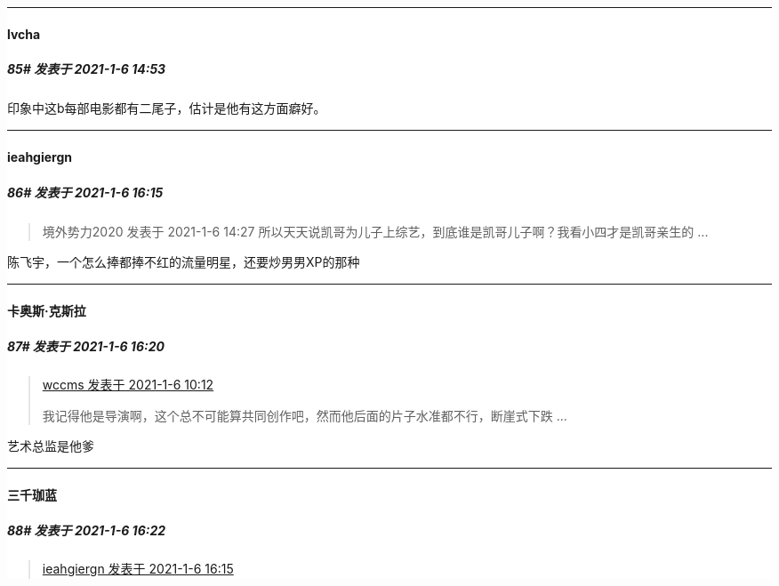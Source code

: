 





*****

####  lvcha  
##### 85#       发表于 2021-1-6 14:53




印象中这b每部电影都有二尾子，估计是他有这方面癖好。







*****

####  ieahgiergn  
##### 86#       发表于 2021-1-6 16:15



<blockquote>境外势力2020 发表于 2021-1-6 14:27
所以天天说凯哥为儿子上综艺，到底谁是凯哥儿子啊？我看小四才是凯哥亲生的 ...</blockquote>
陈飞宇，一个怎么捧都捧不红的流量明星，还要炒男男XP的那种







*****

####  卡奥斯·克斯拉  
##### 87#       发表于 2021-1-6 16:20



<blockquote><a href="httphttps://bbs.saraba1st.com/2b/forum.php?mod=redirect&amp;goto=findpost&amp;pid=49952430&amp;ptid=1981440" target="_blank">wccms 发表于 2021-1-6 10:12</a>

我记得他是导演啊，这个总不可能算共同创作吧，然而他后面的片子水准都不行，断崖式下跌 ...</blockquote>
艺术总监是他爹







*****

####  三千珈蓝  
##### 88#       发表于 2021-1-6 16:22



<blockquote><a href="httphttps://bbs.saraba1st.com/2b/forum.php?mod=redirect&amp;goto=findpost&amp;pid=49956287&amp;ptid=1981440" target="_blank">ieahgiergn 发表于 2021-1-6 16:15</a>
